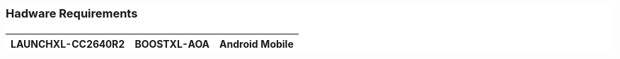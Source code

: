 ### Hadware Requirements
| LAUNCHXL-CC2640R2                                          | BOOSTXL-AOA                                                          | Android Mobile                   |
| ------------------------------------------------------------ | -------------------------------------------------------------------- | ------------------------------------------------------------------------- |